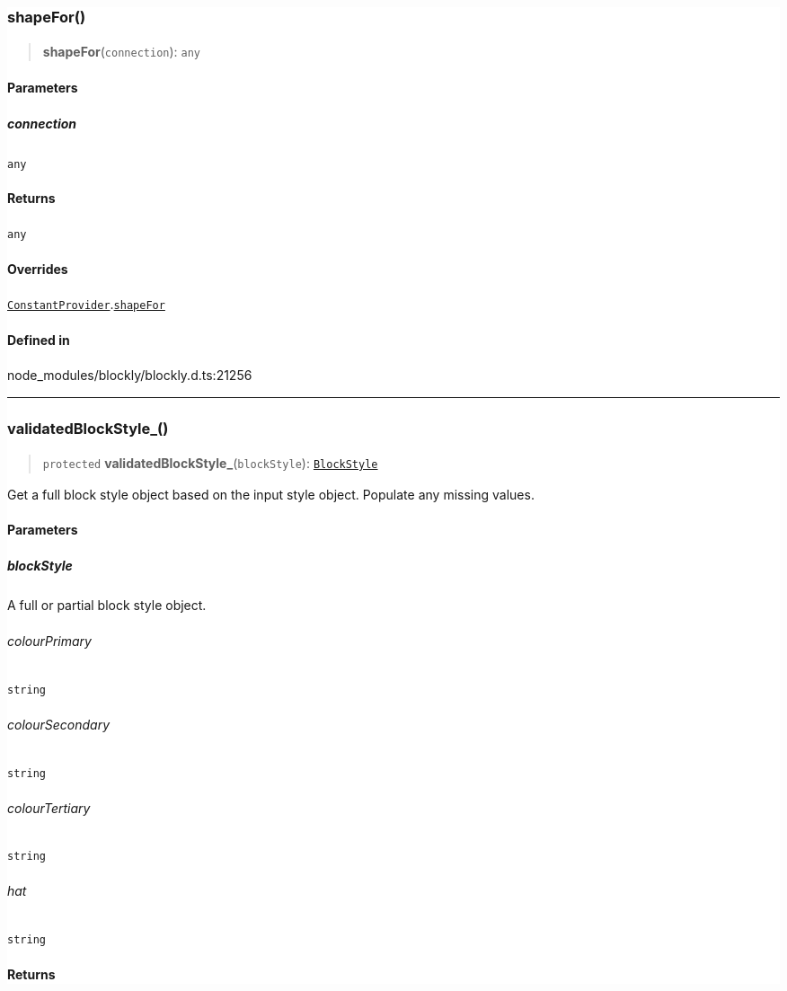 
### shapeFor()

> **shapeFor**(`connection`): `any`

#### Parameters

##### connection

`any`

#### Returns

`any`

#### Overrides

[`ConstantProvider`](../../../common/block_rendering/classes/ConstantProvider.md).[`shapeFor`](../../../common/block_rendering/classes/ConstantProvider.md#shapefor)

#### Defined in

node_modules/blockly/blockly.d.ts:21256

---

### validatedBlockStyle\_()

> `protected` **validatedBlockStyle\_**(`blockStyle`): [`BlockStyle`](../../../../namespaces/Theme/type-aliases/BlockStyle.md)

Get a full block style object based on the input style object. Populate
any missing values.

#### Parameters

##### blockStyle

A full or partial block style object.

###### colourPrimary

`string`

###### colourSecondary

`string`

###### colourTertiary

`string`

###### hat

`string`

#### Returns
